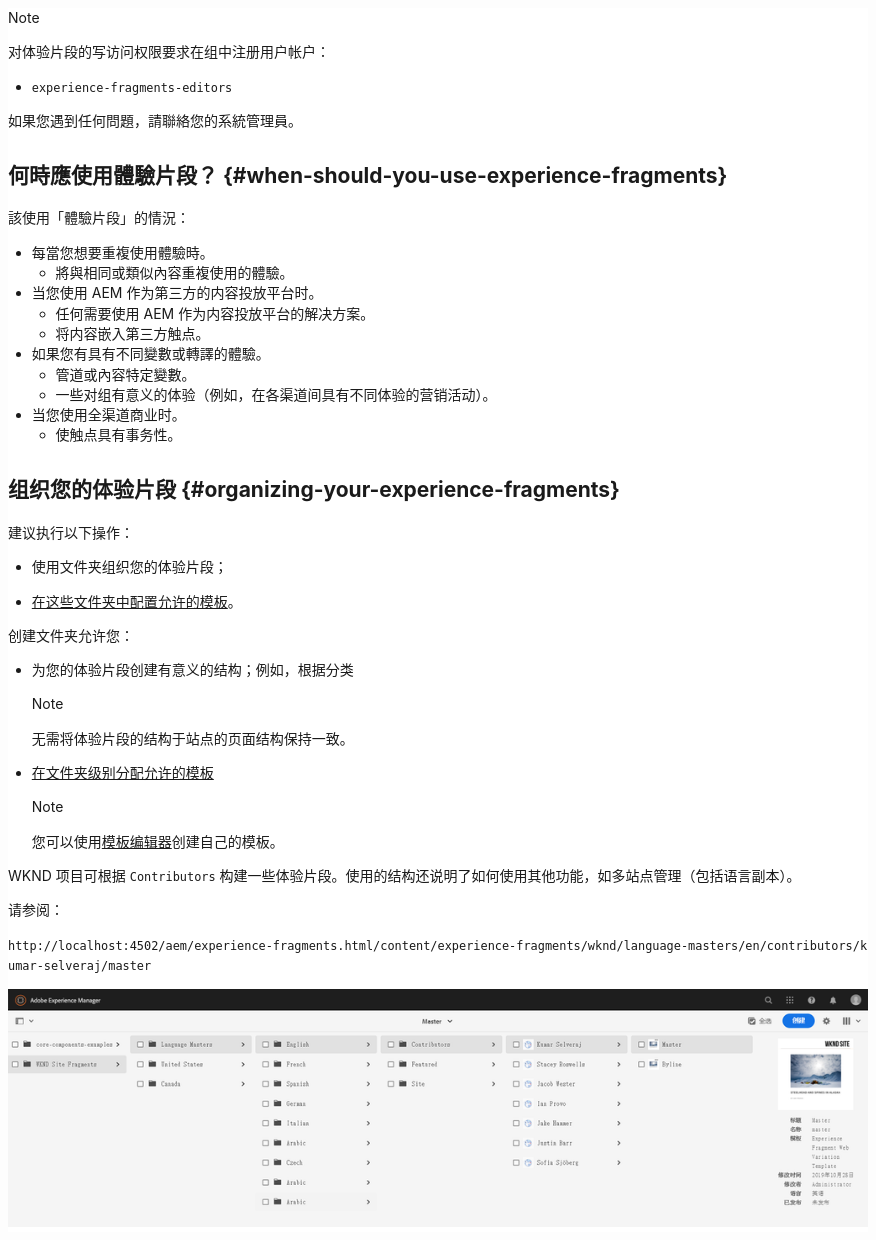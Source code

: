 >[!NOTE]
>
>对体验片段的写访问权限要求在组中注册用户帐户：
>
>* `experience-fragments-editors`
>
>如果您遇到任何問題，請聯絡您的系統管理員。

## 何時應使用體驗片段？ {#when-should-you-use-experience-fragments}

該使用「體驗片段」的情況：

* 每當您想要重複使用體驗時。
   * 將與相同或類似內容重複使用的體驗。
* 当您使用 AEM 作为第三方的内容投放平台时。
   * 任何需要使用 AEM 作为内容投放平台的解决方案。
   * 将内容嵌入第三方触点。
* 如果您有具有不同變數或轉譯的體驗。
   * 管道或內容特定變數。
   * 一些对组有意义的体验（例如，在各渠道间具有不同体验的营销活动）。
* 当您使用全渠道商业时。
   * 使触点具有事务性。

## 组织您的体验片段 {#organizing-your-experience-fragments}

建议执行以下操作：
* 使用文件夹组织您的体验片段；

* [在这些文件夹中配置允许的模板](#configure-allowed-templates-folder)。

创建文件夹允许您：

* 为您的体验片段创建有意义的结构；例如，根据分类

   >[!NOTE]
   >
   >无需将体验片段的结构于站点的页面结构保持一致。

* [在文件夹级别分配允许的模板](#configure-allowed-templates-folder)

   >[!NOTE]
   >
   >您可以使用[模板编辑器](/help/sites-cloud/authoring/features/templates.md)创建自己的模板。

WKND 项目可根据 `Contributors` 构建一些体验片段。使用的结构还说明了如何使用其他功能，如多站点管理（包括语言副本）。

请参阅：

`http://localhost:4502/aem/experience-fragments.html/content/experience-fragments/wknd/language-masters/en/contributors/kumar-selveraj/master`

![体验片段的文件夹](/help/sites-cloud/authoring/assets/xf-folders.png)

